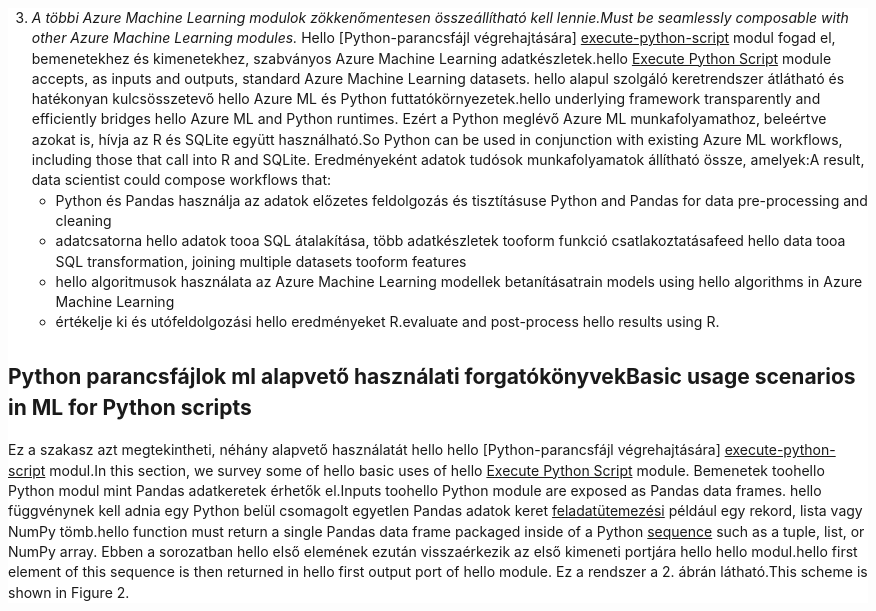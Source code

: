 3. <span data-ttu-id="5a7c0-146">*A többi Azure Machine Learning modulok zökkenőmentesen összeállítható kell lennie.*</span><span class="sxs-lookup"><span data-stu-id="5a7c0-146">*Must be seamlessly composable with other Azure Machine Learning modules.*</span></span> <span data-ttu-id="5a7c0-147">Hello [Python-parancsfájl végrehajtására] [ execute-python-script] modul fogad el, bemenetekhez és kimenetekhez, szabványos Azure Machine Learning adatkészletek.</span><span class="sxs-lookup"><span data-stu-id="5a7c0-147">hello [Execute Python Script][execute-python-script] module accepts, as inputs and outputs, standard Azure Machine Learning datasets.</span></span> <span data-ttu-id="5a7c0-148">hello alapul szolgáló keretrendszer átlátható és hatékonyan kulcsösszetevő hello Azure ML és Python futtatókörnyezetek.</span><span class="sxs-lookup"><span data-stu-id="5a7c0-148">hello underlying framework transparently and efficiently bridges hello Azure ML and Python runtimes.</span></span> <span data-ttu-id="5a7c0-149">Ezért a Python meglévő Azure ML munkafolyamathoz, beleértve azokat is, hívja az R és SQLite együtt használható.</span><span class="sxs-lookup"><span data-stu-id="5a7c0-149">So Python can be used in conjunction with existing Azure ML workflows, including those that call into R and SQLite.</span></span> <span data-ttu-id="5a7c0-150">Eredményeként adatok tudósok munkafolyamatok állítható össze, amelyek:</span><span class="sxs-lookup"><span data-stu-id="5a7c0-150">A  result, data scientist could compose workflows that:</span></span>
   * <span data-ttu-id="5a7c0-151">Python és Pandas használja az adatok előzetes feldolgozás és tisztítás</span><span class="sxs-lookup"><span data-stu-id="5a7c0-151">use Python and Pandas for data pre-processing and cleaning</span></span>
   * <span data-ttu-id="5a7c0-152">adatcsatorna hello adatok tooa SQL átalakítása, több adatkészletek tooform funkció csatlakoztatása</span><span class="sxs-lookup"><span data-stu-id="5a7c0-152">feed hello data tooa SQL transformation, joining multiple datasets tooform features</span></span>
   * <span data-ttu-id="5a7c0-153">hello algoritmusok használata az Azure Machine Learning modellek betanítása</span><span class="sxs-lookup"><span data-stu-id="5a7c0-153">train models using hello algorithms in Azure Machine Learning</span></span> 
   * <span data-ttu-id="5a7c0-154">értékelje ki és utófeldolgozási hello eredményeket R.</span><span class="sxs-lookup"><span data-stu-id="5a7c0-154">evaluate and post-process hello results using R.</span></span>


## <a name="basic-usage-scenarios-in-ml-for-python-scripts"></a><span data-ttu-id="5a7c0-155">Python parancsfájlok ml alapvető használati forgatókönyvek</span><span class="sxs-lookup"><span data-stu-id="5a7c0-155">Basic usage scenarios in ML for Python scripts</span></span>

<span data-ttu-id="5a7c0-156">Ez a szakasz azt megtekintheti, néhány alapvető használatát hello hello [Python-parancsfájl végrehajtására] [ execute-python-script] modul.</span><span class="sxs-lookup"><span data-stu-id="5a7c0-156">In this section, we survey some of hello basic uses of hello [Execute Python Script][execute-python-script] module.</span></span> <span data-ttu-id="5a7c0-157">Bemenetek toohello Python modul mint Pandas adatkeretek érhetők el.</span><span class="sxs-lookup"><span data-stu-id="5a7c0-157">Inputs toohello Python module are exposed as Pandas data frames.</span></span> <span data-ttu-id="5a7c0-158">hello függvénynek kell adnia egy Python belül csomagolt egyetlen Pandas adatok keret [feladatütemezési](https://docs.python.org/2/c-api/sequence.html) például egy rekord, lista vagy NumPy tömb.</span><span class="sxs-lookup"><span data-stu-id="5a7c0-158">hello function must return a single Pandas data frame packaged inside of a Python [sequence](https://docs.python.org/2/c-api/sequence.html) such as a tuple, list, or NumPy array.</span></span> <span data-ttu-id="5a7c0-159">Ebben a sorozatban hello első elemének ezután visszaérkezik az első kimeneti portjára hello hello modul.</span><span class="sxs-lookup"><span data-stu-id="5a7c0-159">hello first element of this sequence is then returned in hello first output port of hello module.</span></span> <span data-ttu-id="5a7c0-160">Ez a rendszer a 2. ábrán látható.</span><span class="sxs-lookup"><span data-stu-id="5a7c0-160">This scheme is shown in Figure 2.</span></span>


[execute-python-script]: https://msdn.microsoft.com/library/azure/cdb56f95-7f4c-404d-bde7-5bb972e6f232/
[execute-r-script]: https://msdn.microsoft.com/library/azure/30806023-392b-42e0-94d6-6b775a6e0fd5/